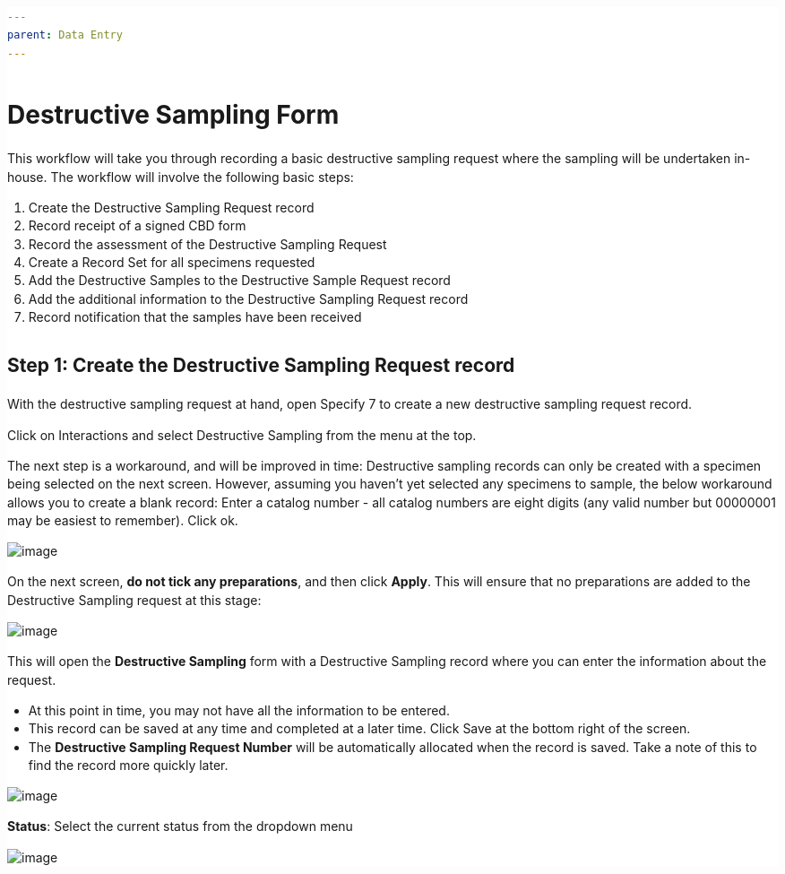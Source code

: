 ```yaml
---
parent: Data Entry
---
```


# Destructive Sampling Form

This workflow will take you through recording a basic destructive sampling request where the sampling will be undertaken in-house. The workflow will involve the following basic steps:

1.	Create the Destructive Sampling Request record 
2.	Record receipt of a signed CBD form 
3.	Record the assessment of the Destructive Sampling Request
4.	Create a Record Set for all specimens requested
5.	Add the Destructive Samples to the Destructive Sample Request record
7.	Add the additional information to the Destructive Sampling Request record
8.	Record notification that the samples have been received

## Step 1: Create the Destructive Sampling Request record

With the destructive sampling request at hand, open Specify 7 to create a new destructive sampling request record.

Click on Interactions and select Destructive Sampling from the menu at the top.

The next step is a workaround, and will be improved in time:
Destructive sampling records can only be created with a specimen being selected on the next screen.  However, assuming you haven’t yet selected any specimens to sample, the below workaround allows you to create a blank record:
Enter a catalog number - all catalog numbers are eight digits  (any valid number but 00000001 may be easiest to remember).  Click ok.

![image](https://user-images.githubusercontent.com/6713716/178464566-e8eabd67-0275-42a1-a87a-67de54f9c7d8.png)

On the next screen, **do not tick any preparations**, and then click **Apply**.  This will ensure that no preparations are added to the Destructive Sampling request at this stage: 

![image](https://user-images.githubusercontent.com/6713716/178464628-1bce1a2e-688a-44fd-ad8e-fec22cf5a46a.png)

This will open the **Destructive Sampling** form with a Destructive Sampling record where you can enter the information about the request. 
- At this point in time, you may not have all the information to be entered.
- This record can be saved at any time and completed at a later time. Click Save at the bottom right of the screen.
- The **Destructive Sampling Request Number** will be automatically allocated when the record is saved. Take a note of this to find the record more quickly later.

![image](https://user-images.githubusercontent.com/6713716/178732638-17a58262-ca8a-4cab-ab36-abecfdff44bc.png)

**Status**: Select the current status from the dropdown menu

![image](https://user-images.githubusercontent.com/6713716/178464864-320320b0-0a98-4c58-899f-a20a309a0e23.png)
